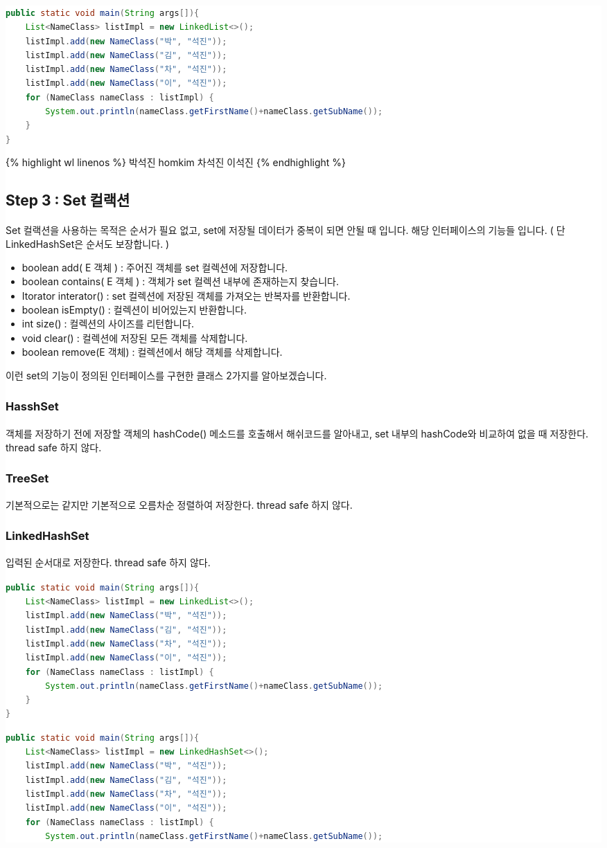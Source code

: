 ```java
public static void main(String args[]){
    List<NameClass> listImpl = new LinkedList<>();
    listImpl.add(new NameClass("박", "석진"));
    listImpl.add(new NameClass("김", "석진"));
    listImpl.add(new NameClass("차", "석진"));
    listImpl.add(new NameClass("이", "석진"));
    for (NameClass nameClass : listImpl) {
        System.out.println(nameClass.getFirstName()+nameClass.getSubName());
    }
}
```

{% highlight wl linenos %}
박석진
homkim
차석진
이석진
{% endhighlight %}


## Step 3 : Set 컬랙션
Set 컬랙션을 사용하는 목적은 순서가 필요 없고, set에 저장될 데이터가 중복이 되면 안될 때 입니다. 해당 인터페이스의 기능들 입니다. ( 단 LinkedHashSet은 순서도 보장합니다. )
- boolean add( E 객체 ) : 주어진 객체를 set 컬렉션에 저장합니다.
- boolean contains( E 객체 ) : 객체가 set 컬렉션 내부에 존재하는지 찾습니다. 
- Itorator<E> interator() : set 컬렉션에 저장된 객체를 가져오는 반복자를 반환합니다.
- boolean isEmpty() : 컬렉션이 비어있는지 반환합니다.
- int size() : 컬렉션의 사이즈를 리턴합니다.
- void clear() : 컬렉션에 저장된 모든 객체를 삭제합니다.
- boolean remove(E 객체) : 컬렉션에서 해당 객체를 삭제합니다. 

이런 set의 기능이 정의된 인터페이스를 구현한 클래스 2가지를 알아보겠습니다.

### HasshSet
객체를 저장하기 전에 저장할 객체의 hashCode() 메소드를 호출해서 해쉬코드를 알아내고, set 내부의 hashCode와 비교하여 없을 때 저장한다. thread safe 하지 않다.

### TreeSet
기본적으로는 같지만 기본적으로 오름차순 정렬하여 저장한다. thread safe 하지 않다.

### LinkedHashSet
입력된 순서대로 저장한다. thread safe 하지 않다.

```java
public static void main(String args[]){
    List<NameClass> listImpl = new LinkedList<>();
    listImpl.add(new NameClass("박", "석진"));
    listImpl.add(new NameClass("김", "석진"));
    listImpl.add(new NameClass("차", "석진"));
    listImpl.add(new NameClass("이", "석진"));
    for (NameClass nameClass : listImpl) {
        System.out.println(nameClass.getFirstName()+nameClass.getSubName());
    }
}
```
```java
public static void main(String args[]){
    List<NameClass> listImpl = new LinkedHashSet<>();
    listImpl.add(new NameClass("박", "석진"));
    listImpl.add(new NameClass("김", "석진"));
    listImpl.add(new NameClass("차", "석진"));
    listImpl.add(new NameClass("이", "석진"));
    for (NameClass nameClass : listImpl) {
        System.out.println(nameClass.getFirstName()+nameClass.getSubName());
```